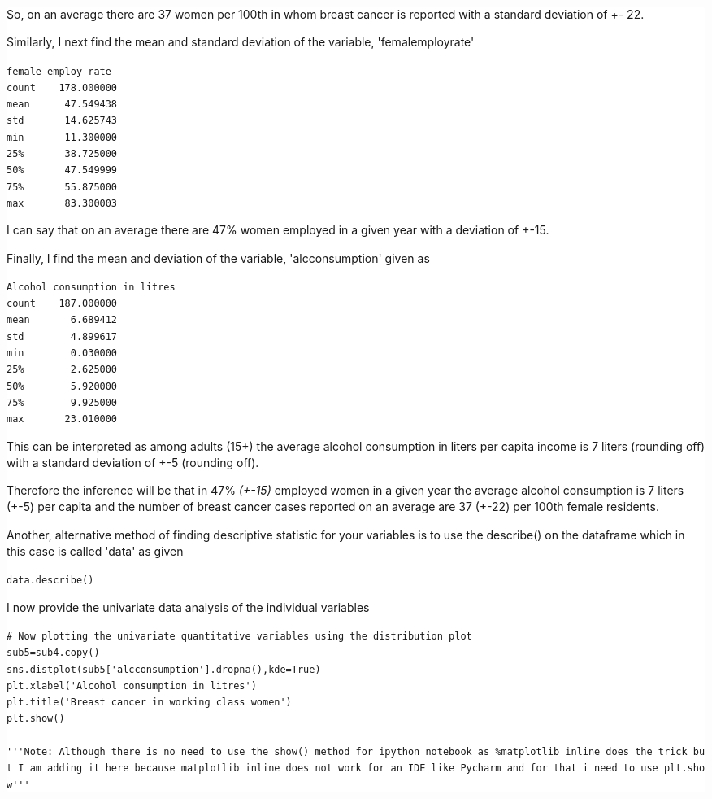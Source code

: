 So, on an average there are 37 women per 100th in whom breast cancer is reported with a standard deviation of +- 22.

Similarly, I next find the mean and standard deviation of the variable, 'femalemployrate'

	female employ rate
	count    178.000000
	mean      47.549438
	std       14.625743
	min       11.300000
	25%       38.725000
	50%       47.549999
	75%       55.875000
	max       83.300003 

I can say that on an average there are 47% women employed in a given year with a deviation of +-15.

Finally, I find the mean and deviation of the variable, 'alcconsumption' given as

	Alcohol consumption in litres
	count    187.000000
	mean       6.689412
	std        4.899617
	min        0.030000
	25%        2.625000
	50%        5.920000
	75%        9.925000
	max       23.010000 

This can be interpreted as among adults (15+) the average alcohol consumption in liters per capita income is 7 liters (rounding off) with a standard deviation of +-5 (rounding off).

Therefore the inference will be that in 47% <em>(+-15)</em> employed women in a given year the average alcohol consumption is 7 liters (+-5) per capita and the number of breast cancer cases reported on an average are 37 (+-22) per 100th female residents.

Another, alternative method of finding descriptive statistic for your variables is to use the describe() on the dataframe which in this case is called 'data' as given

	data.describe()

I now provide the univariate data analysis of the individual variables

	# Now plotting the univariate quantitative variables using the distribution plot
	sub5=sub4.copy()
	sns.distplot(sub5['alcconsumption'].dropna(),kde=True)
	plt.xlabel('Alcohol consumption in litres')
	plt.title('Breast cancer in working class women')
	plt.show()

	'''Note: Although there is no need to use the show() method for ipython notebook as %matplotlib inline does the trick but I am adding it here because matplotlib inline does not work for an IDE like Pycharm and for that i need to use plt.show'''
